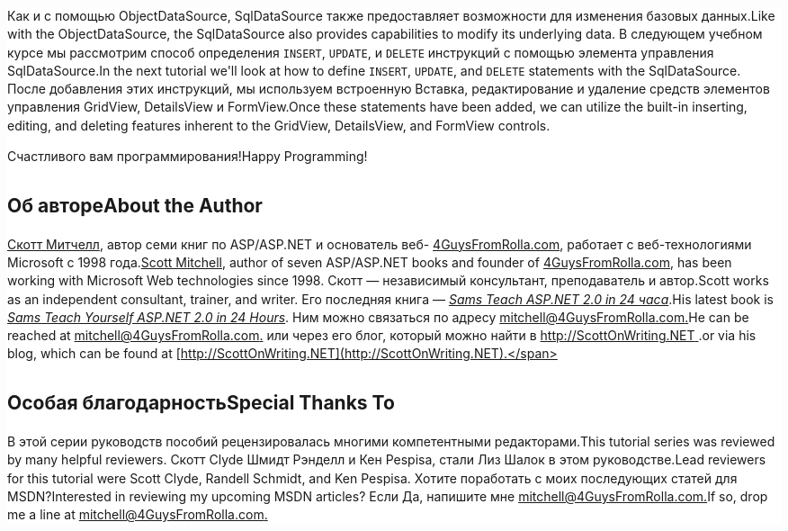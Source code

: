 <span data-ttu-id="0702d-311">Как и с помощью ObjectDataSource, SqlDataSource также предоставляет возможности для изменения базовых данных.</span><span class="sxs-lookup"><span data-stu-id="0702d-311">Like with the ObjectDataSource, the SqlDataSource also provides capabilities to modify its underlying data.</span></span> <span data-ttu-id="0702d-312">В следующем учебном курсе мы рассмотрим способ определения `INSERT`, `UPDATE`, и `DELETE` инструкций с помощью элемента управления SqlDataSource.</span><span class="sxs-lookup"><span data-stu-id="0702d-312">In the next tutorial we'll look at how to define `INSERT`, `UPDATE`, and `DELETE` statements with the SqlDataSource.</span></span> <span data-ttu-id="0702d-313">После добавления этих инструкций, мы используем встроенную Вставка, редактирование и удаление средств элементов управления GridView, DetailsView и FormView.</span><span class="sxs-lookup"><span data-stu-id="0702d-313">Once these statements have been added, we can utilize the built-in inserting, editing, and deleting features inherent to the GridView, DetailsView, and FormView controls.</span></span>

<span data-ttu-id="0702d-314">Счастливого вам программирования!</span><span class="sxs-lookup"><span data-stu-id="0702d-314">Happy Programming!</span></span>

## <a name="about-the-author"></a><span data-ttu-id="0702d-315">Об авторе</span><span class="sxs-lookup"><span data-stu-id="0702d-315">About the Author</span></span>

<span data-ttu-id="0702d-316">[Скотт Митчелл](http://www.4guysfromrolla.com/ScottMitchell.shtml), автор семи книг по ASP/ASP.NET и основатель веб- [4GuysFromRolla.com](http://www.4guysfromrolla.com), работает с веб-технологиями Microsoft с 1998 года.</span><span class="sxs-lookup"><span data-stu-id="0702d-316">[Scott Mitchell](http://www.4guysfromrolla.com/ScottMitchell.shtml), author of seven ASP/ASP.NET books and founder of [4GuysFromRolla.com](http://www.4guysfromrolla.com), has been working with Microsoft Web technologies since 1998.</span></span> <span data-ttu-id="0702d-317">Скотт — независимый консультант, преподаватель и автор.</span><span class="sxs-lookup"><span data-stu-id="0702d-317">Scott works as an independent consultant, trainer, and writer.</span></span> <span data-ttu-id="0702d-318">Его последняя книга — [ *Sams Teach ASP.NET 2.0 in 24 часа*](https://www.amazon.com/exec/obidos/ASIN/0672327384/4guysfromrollaco).</span><span class="sxs-lookup"><span data-stu-id="0702d-318">His latest book is [*Sams Teach Yourself ASP.NET 2.0 in 24 Hours*](https://www.amazon.com/exec/obidos/ASIN/0672327384/4guysfromrollaco).</span></span> <span data-ttu-id="0702d-319">Ним можно связаться по адресу [ mitchell@4GuysFromRolla.com.](mailto:mitchell@4GuysFromRolla.com)</span><span class="sxs-lookup"><span data-stu-id="0702d-319">He can be reached at [mitchell@4GuysFromRolla.com.](mailto:mitchell@4GuysFromRolla.com)</span></span> <span data-ttu-id="0702d-320">или через его блог, который можно найти в [ http://ScottOnWriting.NET ](http://ScottOnWriting.NET).</span><span class="sxs-lookup"><span data-stu-id="0702d-320">or via his blog, which can be found at [http://ScottOnWriting.NET](http://ScottOnWriting.NET).</span></span>

## <a name="special-thanks-to"></a><span data-ttu-id="0702d-321">Особая благодарность</span><span class="sxs-lookup"><span data-stu-id="0702d-321">Special Thanks To</span></span>

<span data-ttu-id="0702d-322">В этой серии руководств пособий рецензировалась многими компетентными редакторами.</span><span class="sxs-lookup"><span data-stu-id="0702d-322">This tutorial series was reviewed by many helpful reviewers.</span></span> <span data-ttu-id="0702d-323">Скотт Clyde Шмидт Рэнделл и Кен Pespisa, стали Лиз Шалок в этом руководстве.</span><span class="sxs-lookup"><span data-stu-id="0702d-323">Lead reviewers for this tutorial were Scott Clyde, Randell Schmidt, and Ken Pespisa.</span></span> <span data-ttu-id="0702d-324">Хотите поработать с моих последующих статей для MSDN?</span><span class="sxs-lookup"><span data-stu-id="0702d-324">Interested in reviewing my upcoming MSDN articles?</span></span> <span data-ttu-id="0702d-325">Если Да, напишите мне [ mitchell@4GuysFromRolla.com.](mailto:mitchell@4GuysFromRolla.com)</span><span class="sxs-lookup"><span data-stu-id="0702d-325">If so, drop me a line at [mitchell@4GuysFromRolla.com.](mailto:mitchell@4GuysFromRolla.com)</span></span>
